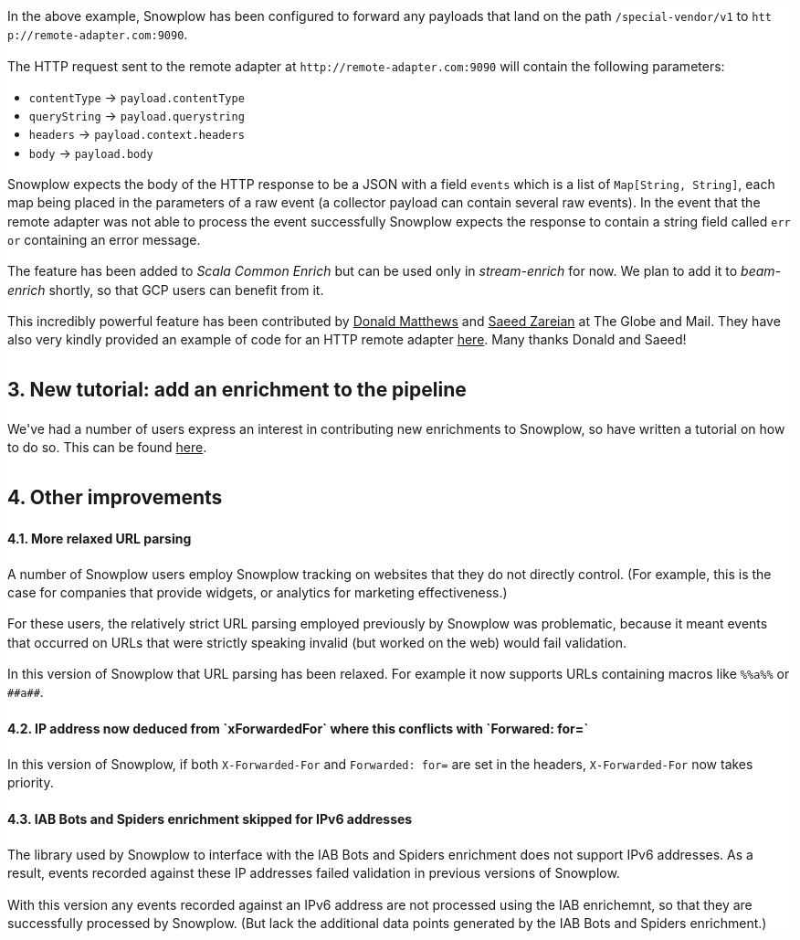 In the above example, Snowplow has been configured to forward any payloads that land on the path `/special-vendor/v1` to `http://remote-adapter.com:9090`.

The HTTP request sent to the remote adapter at `http://remote-adapter.com:9090` will contain the following parameters:

- `contentType` -> `payload.contentType`
- `queryString` -> `payload.querystring`
- `headers` -> `payload.context.headers`
- `body` -> `payload.body`

Snowplow expects the body of the HTTP response to be a JSON with a field `events` which is a list of `Map[String, String]`, each map being placed in the parameters of a raw event
(a collector payload can contain several raw events). In the event that the remote adapter was not able to process the event successfully Snowplow expects the response to contain a string field called `error` containing an error message.

The feature has been added to _Scala Common Enrich_ but can be used only in _stream-enrich_ for now. We plan to add it to _beam-enrich_ shortly, so that GCP users can benefit from it.

This incredibly powerful feature has been contributed by [Donald Matthews](https://github.com/dmatth) and [Saeed Zareian](https://github.com/szareiangm) at The Globe and Mail. They have also very kindly provided an example of code for an HTTP remote adapter [here](https://github.com/snowplow-incubator/remote-adapter-example/). Many thanks Donald and Saeed!

<h2 id="tutoEnrichment">3. New tutorial: add an enrichment to the pipeline</h2>

We've had a number of users express an interest in contributing new enrichments to Snowplow, so have written a tutorial on how to do so. This can be found [here](https://github.com/snowplow/snowplow/tree/master/3-enrich#how-to-add-an-enrichment).

<h2 id="improvements">4. Other improvements</h2>

<h4>4.1. More relaxed URL parsing</h4>

A number of Snowplow users employ Snowplow tracking on websites that they do not directly control. (For example, this is the case for companies that provide widgets, or analytics for marketing effectiveness.)

For these users, the relatively strict URL parsing employed previously by Snowplow was problematic, because it meant events that occurred on URLs that were strictly speaking invalid (but worked on the web) would fail validation.

In this version of Snowplow that URL parsing has been relaxed. For example it now supports URLs containing macros like `%%a%%` or `##a##`.

<h4>4.2. IP address now deduced from `xForwardedFor` where this conflicts with `Forwared: for=`</h4>

In this version of Snowplow, if both `X-Forwarded-For` and `Forwarded: for=` are set in the headers, `X-Forwarded-For` now takes priority.

<h4>4.3. IAB Bots and Spiders enrichment skipped for IPv6 addresses</h4>

The library used by Snowplow to interface with the IAB Bots and Spiders enrichment does not support IPv6 addresses. As a result, events recorded against these IP addresses failed validation in previous versions of Snowplow.

With this version any events recorded against an IPv6 address are not processed using the IAB enrichemnt, so that they are successfully processed by Snowplow. (But lack the additional data points generated by the IAB Bots and Spiders enrichment.)


[snowplow-release]: https://github.com/snowplow/snowplow/releases/r114-polonnaruwa
[discourse]: http://discourse.snowplowanalytics.com/